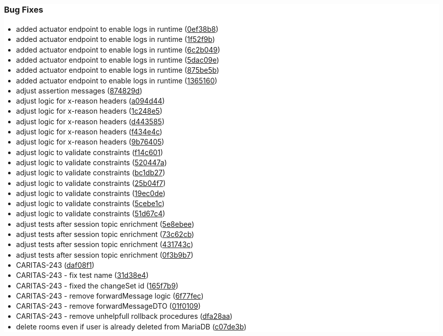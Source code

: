 
### Bug Fixes

* added actuator endpoint to enable logs in runtime ([0ef38b8](https://github.com/CaritasDeutschland/caritas-onlineBeratung-userService/commit/0ef38b8eb3d268f9372d37a98538c2b5127d24ad))
* added actuator endpoint to enable logs in runtime ([1f52f9b](https://github.com/CaritasDeutschland/caritas-onlineBeratung-userService/commit/1f52f9bf44f5be6e142eff539648ee162037bd4a))
* added actuator endpoint to enable logs in runtime ([6c2b049](https://github.com/CaritasDeutschland/caritas-onlineBeratung-userService/commit/6c2b0497e6e573d38ee31ebc3ef84b11f49103b5))
* added actuator endpoint to enable logs in runtime ([5dac09e](https://github.com/CaritasDeutschland/caritas-onlineBeratung-userService/commit/5dac09e444c43efc73f98f3c453573932ee2073b))
* added actuator endpoint to enable logs in runtime ([875be5b](https://github.com/CaritasDeutschland/caritas-onlineBeratung-userService/commit/875be5b49541f512a0870984e44a0e3aa35dc7f9))
* added actuator endpoint to enable logs in runtime ([1365160](https://github.com/CaritasDeutschland/caritas-onlineBeratung-userService/commit/1365160bc8074cc75178d4c7ab251c108ea69a84))
* adjust assertion messages ([874829d](https://github.com/CaritasDeutschland/caritas-onlineBeratung-userService/commit/874829d34a4fa849f94db0881bd38ac27d8a424d))
* adjust logic for x-reason headers ([a094d44](https://github.com/CaritasDeutschland/caritas-onlineBeratung-userService/commit/a094d44b39f8bc61521291570ff7bc958442b887))
* adjust logic for x-reason headers ([1c248e5](https://github.com/CaritasDeutschland/caritas-onlineBeratung-userService/commit/1c248e5d3188e404acddf0265ed9cd7fbc441d5e))
* adjust logic for x-reason headers ([d443585](https://github.com/CaritasDeutschland/caritas-onlineBeratung-userService/commit/d4435850ff596b117596c9df6494bccf5da0b085))
* adjust logic for x-reason headers ([f434e4c](https://github.com/CaritasDeutschland/caritas-onlineBeratung-userService/commit/f434e4cb7c893b3f70a853c7e58706703c5d7485))
* adjust logic for x-reason headers ([9b76405](https://github.com/CaritasDeutschland/caritas-onlineBeratung-userService/commit/9b7640539a106866538d1ec2737064a4740b44c7))
* adjust logic to validate constraints ([f14c601](https://github.com/CaritasDeutschland/caritas-onlineBeratung-userService/commit/f14c601f4ec792b7d6084e50d599e10f01e81ebb))
* adjust logic to validate constraints ([520447a](https://github.com/CaritasDeutschland/caritas-onlineBeratung-userService/commit/520447a99ee64ad26b024784beb772bfbfde2e3d))
* adjust logic to validate constraints ([bc1db27](https://github.com/CaritasDeutschland/caritas-onlineBeratung-userService/commit/bc1db278ba47535848e35ed45229e039bf6976c1))
* adjust logic to validate constraints ([25b04f7](https://github.com/CaritasDeutschland/caritas-onlineBeratung-userService/commit/25b04f754e62824ec400f0606a91c8e4111eb277))
* adjust logic to validate constraints ([19ec0de](https://github.com/CaritasDeutschland/caritas-onlineBeratung-userService/commit/19ec0de9842cb46e3f5f700bc6447c1a2a1f522e))
* adjust logic to validate constraints ([5cebe1c](https://github.com/CaritasDeutschland/caritas-onlineBeratung-userService/commit/5cebe1ce1dcb642ad976df703c52ea26ca330512))
* adjust logic to validate constraints ([51d67c4](https://github.com/CaritasDeutschland/caritas-onlineBeratung-userService/commit/51d67c471ac00c08c1549c459c6398a770b3fee9))
* adjust tests after session topic enrichment ([5e8ebee](https://github.com/CaritasDeutschland/caritas-onlineBeratung-userService/commit/5e8ebee104e8e489fbdc7a6cdb7c8799cb880a55))
* adjust tests after session topic enrichment ([73c62cb](https://github.com/CaritasDeutschland/caritas-onlineBeratung-userService/commit/73c62cb988c871d4d2ddabe4c7d787f93eba6a96))
* adjust tests after session topic enrichment ([431743c](https://github.com/CaritasDeutschland/caritas-onlineBeratung-userService/commit/431743cfac8644866611e6f93cdc7170e5a6672f))
* adjust tests after session topic enrichment ([0f3b9b7](https://github.com/CaritasDeutschland/caritas-onlineBeratung-userService/commit/0f3b9b740996aaef91a2a7a1fe94fba87843be95))
* CARITAS-243 ([daf08f1](https://github.com/CaritasDeutschland/caritas-onlineBeratung-userService/commit/daf08f1f871794153ee861ef994a2d1193352c7d))
* CARITAS-243 - fix test name ([31d38e4](https://github.com/CaritasDeutschland/caritas-onlineBeratung-userService/commit/31d38e46a298e916b53184d98a82f4e6241f431a))
* CARITAS-243 - fixed the changeSet id ([165f7b9](https://github.com/CaritasDeutschland/caritas-onlineBeratung-userService/commit/165f7b9436500b5505965bf638128d18909c70d5))
* CARITAS-243 - remove forwardMessage logic ([6f77fec](https://github.com/CaritasDeutschland/caritas-onlineBeratung-userService/commit/6f77fec2cfccec18f9a83b9727a5f03199187519))
* CARITAS-243 - remove forwardMessageDTO ([01f0109](https://github.com/CaritasDeutschland/caritas-onlineBeratung-userService/commit/01f0109f6a3b8dc7ff44ac57eb4f0a2ccaa7fc5b))
* CARITAS-243 - remove unhelpfull rollback procedures ([dfa28aa](https://github.com/CaritasDeutschland/caritas-onlineBeratung-userService/commit/dfa28aae60d2f2814b69aa669fd127ab4a007892))
* delete rooms even if user is already deleted from MariaDB ([c07de3b](https://github.com/CaritasDeutschland/caritas-onlineBeratung-userService/commit/c07de3bd99af967c70848b9e119a723060bbb214))